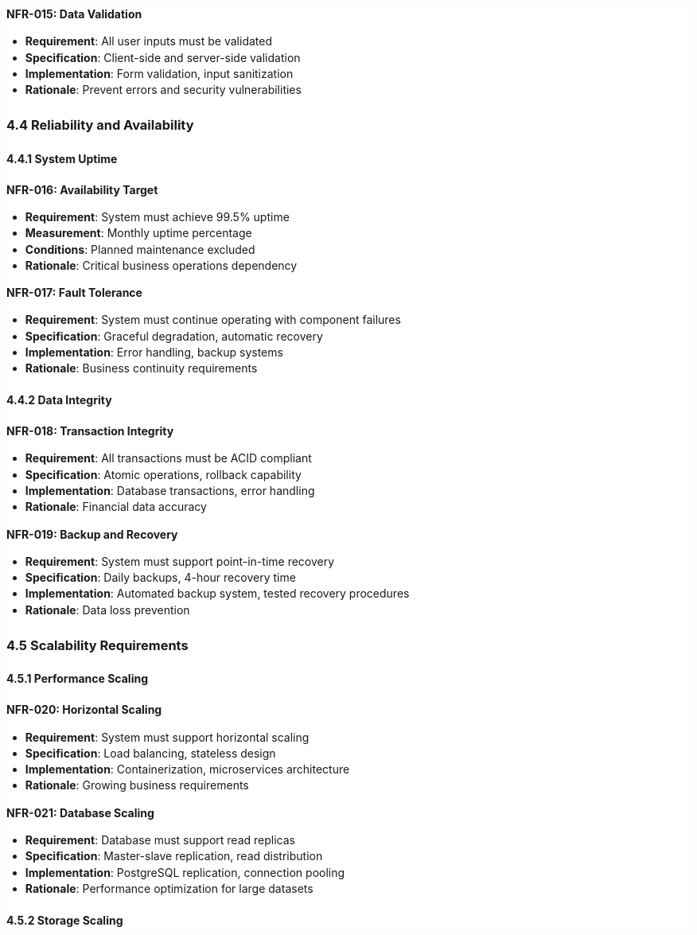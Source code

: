 **NFR-015: Data Validation**
- **Requirement**: All user inputs must be validated
- **Specification**: Client-side and server-side validation
- **Implementation**: Form validation, input sanitization
- **Rationale**: Prevent errors and security vulnerabilities

### 4.4 Reliability and Availability

#### 4.4.1 System Uptime

**NFR-016: Availability Target**
- **Requirement**: System must achieve 99.5% uptime
- **Measurement**: Monthly uptime percentage
- **Conditions**: Planned maintenance excluded
- **Rationale**: Critical business operations dependency

**NFR-017: Fault Tolerance**
- **Requirement**: System must continue operating with component failures
- **Specification**: Graceful degradation, automatic recovery
- **Implementation**: Error handling, backup systems
- **Rationale**: Business continuity requirements

#### 4.4.2 Data Integrity

**NFR-018: Transaction Integrity**
- **Requirement**: All transactions must be ACID compliant
- **Specification**: Atomic operations, rollback capability
- **Implementation**: Database transactions, error handling
- **Rationale**: Financial data accuracy

**NFR-019: Backup and Recovery**
- **Requirement**: System must support point-in-time recovery
- **Specification**: Daily backups, 4-hour recovery time
- **Implementation**: Automated backup system, tested recovery procedures
- **Rationale**: Data loss prevention

### 4.5 Scalability Requirements

#### 4.5.1 Performance Scaling

**NFR-020: Horizontal Scaling**
- **Requirement**: System must support horizontal scaling
- **Specification**: Load balancing, stateless design
- **Implementation**: Containerization, microservices architecture
- **Rationale**: Growing business requirements

**NFR-021: Database Scaling**
- **Requirement**: Database must support read replicas
- **Specification**: Master-slave replication, read distribution
- **Implementation**: PostgreSQL replication, connection pooling
- **Rationale**: Performance optimization for large datasets

#### 4.5.2 Storage Scaling

